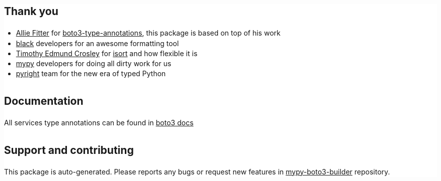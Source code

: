<a id="thank-you"></a>

## Thank you

- [Allie Fitter](https://github.com/alliefitter) for
  [boto3-type-annotations](https://pypi.org/project/boto3-type-annotations/),
  this package is based on top of his work
- [black](https://github.com/psf/black) developers for an awesome formatting
  tool
- [Timothy Edmund Crosley](https://github.com/timothycrosley) for
  [isort](https://github.com/PyCQA/isort) and how flexible it is
- [mypy](https://github.com/python/mypy) developers for doing all dirty work
  for us
- [pyright](https://github.com/microsoft/pyright) team for the new era of typed
  Python

<a id="documentation"></a>

## Documentation

All services type annotations can be found in
[boto3 docs](https://youtype.github.io/boto3_stubs_docs/mypy_boto3_appstream/)

<a id="support-and-contributing"></a>

## Support and contributing

This package is auto-generated. Please reports any bugs or request new features
in [mypy-boto3-builder](https://github.com/youtype/mypy_boto3_builder/issues/)
repository.
